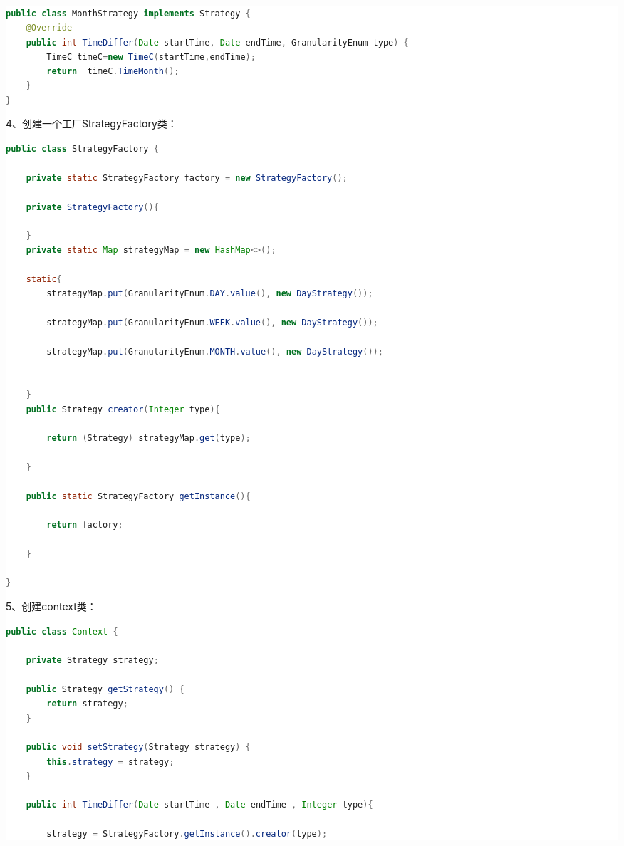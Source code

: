 ```java
public class MonthStrategy implements Strategy {
    @Override
    public int TimeDiffer(Date startTime, Date endTime, GranularityEnum type) {
        TimeC timeC=new TimeC(startTime,endTime);
        return  timeC.TimeMonth();
    }
}
```

4、创建一个工厂StrategyFactory类：

```java
public class StrategyFactory {

    private static StrategyFactory factory = new StrategyFactory();

    private StrategyFactory(){

    }
    private static Map strategyMap = new HashMap<>();

    static{
        strategyMap.put(GranularityEnum.DAY.value(), new DayStrategy());
        
        strategyMap.put(GranularityEnum.WEEK.value(), new DayStrategy());
        
        strategyMap.put(GranularityEnum.MONTH.value(), new DayStrategy());


    }
    public Strategy creator(Integer type){

        return (Strategy) strategyMap.get(type);

    }

    public static StrategyFactory getInstance(){

        return factory;

    }

}

```

5、创建context类：

```java
public class Context {

    private Strategy strategy;

    public Strategy getStrategy() {
        return strategy;
    }

    public void setStrategy(Strategy strategy) {
        this.strategy = strategy;
    }

    public int TimeDiffer(Date startTime , Date endTime , Integer type){

        strategy = StrategyFactory.getInstance().creator(type);

```